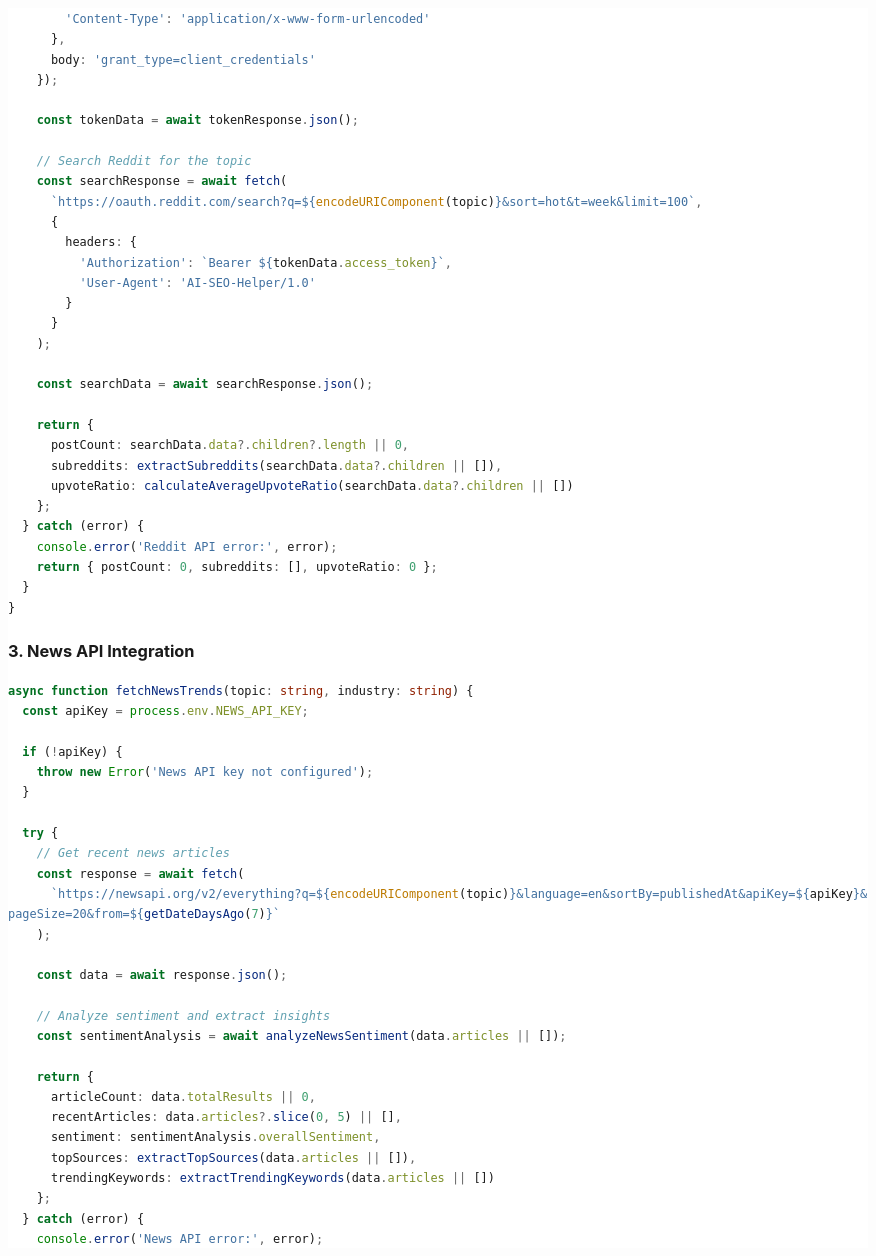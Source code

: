 ```typescript
        'Content-Type': 'application/x-www-form-urlencoded'
      },
      body: 'grant_type=client_credentials'
    });

    const tokenData = await tokenResponse.json();
    
    // Search Reddit for the topic
    const searchResponse = await fetch(
      `https://oauth.reddit.com/search?q=${encodeURIComponent(topic)}&sort=hot&t=week&limit=100`,
      {
        headers: {
          'Authorization': `Bearer ${tokenData.access_token}`,
          'User-Agent': 'AI-SEO-Helper/1.0'
        }
      }
    );

    const searchData = await searchResponse.json();
    
    return {
      postCount: searchData.data?.children?.length || 0,
      subreddits: extractSubreddits(searchData.data?.children || []),
      upvoteRatio: calculateAverageUpvoteRatio(searchData.data?.children || [])
    };
  } catch (error) {
    console.error('Reddit API error:', error);
    return { postCount: 0, subreddits: [], upvoteRatio: 0 };
  }
}
```

### 3. News API Integration

```typescript
async function fetchNewsTrends(topic: string, industry: string) {
  const apiKey = process.env.NEWS_API_KEY;
  
  if (!apiKey) {
    throw new Error('News API key not configured');
  }

  try {
    // Get recent news articles
    const response = await fetch(
      `https://newsapi.org/v2/everything?q=${encodeURIComponent(topic)}&language=en&sortBy=publishedAt&apiKey=${apiKey}&pageSize=20&from=${getDateDaysAgo(7)}`
    );
    
    const data = await response.json();
    
    // Analyze sentiment and extract insights
    const sentimentAnalysis = await analyzeNewsSentiment(data.articles || []);
    
    return {
      articleCount: data.totalResults || 0,
      recentArticles: data.articles?.slice(0, 5) || [],
      sentiment: sentimentAnalysis.overallSentiment,
      topSources: extractTopSources(data.articles || []),
      trendingKeywords: extractTrendingKeywords(data.articles || [])
    };
  } catch (error) {
    console.error('News API error:', error);
```